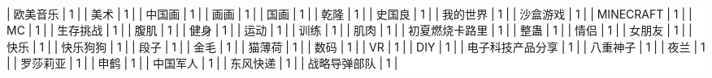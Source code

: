 | 欧美音乐 | 1 |
| 美术 | 1 |
| 中国画 | 1 |
| 画画 | 1 |
| 国画 | 1 |
| 乾隆 | 1 |
| 史国良 | 1 |
| 我的世界 | 1 |
| 沙盒游戏 | 1 |
| MINECRAFT | 1 |
| MC | 1 |
| 生存挑战 | 1 |
| 腹肌 | 1 |
| 健身 | 1 |
| 运动 | 1 |
| 训练 | 1 |
| 肌肉 | 1 |
| 初夏燃烧卡路里 | 1 |
| 整蛊 | 1 |
| 情侣 | 1 |
| 女朋友 | 1 |
| 快乐 | 1 |
| 快乐狗狗 | 1 |
| 段子 | 1 |
| 金毛 | 1 |
| 猫薄荷 | 1 |
| 数码 | 1 |
| VR | 1 |
| DIY | 1 |
| 电子科技产品分享 | 1 |
| 八重神子 | 1 |
| 夜兰 | 1 |
| 罗莎莉亚 | 1 |
| 申鹤 | 1 |
| 中国军人 | 1 |
| 东风快递 | 1 |
| 战略导弹部队 | 1 |